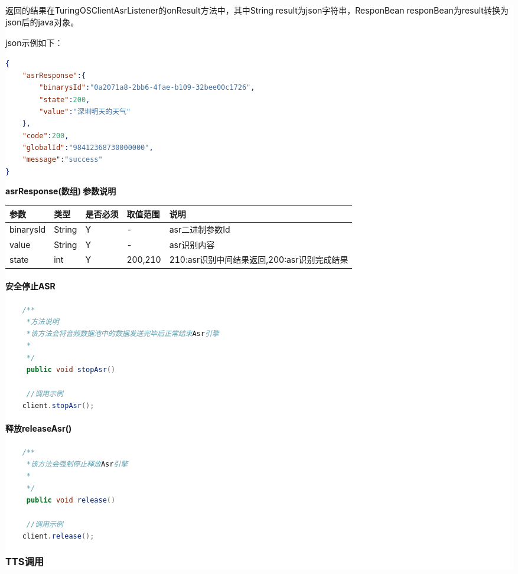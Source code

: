 返回的结果在TuringOSClientAsrListener的onResult方法中，其中String result为json字符串，ResponBean responBean为result转换为json后的java对象。

json示例如下：

```json
{
    "asrResponse":{
        "binarysId":"0a2071a8-2bb6-4fae-b109-32bee00c1726",
        "state":200,
        "value":"深圳明天的天气"
    },
    "code":200,
    "globalId":"98412368730000000",
    "message":"success"
}
```

**asrResponse(数组) 参数说明**

| 参数      | 类型   | 是否必须 | 取值范围 | 说明                                        |
| :-------- | :----- | :------- | :------- | :------------------------------------------ |
| binarysId | String | Y        | -        | asr二进制参数Id                             |
| value     | String | Y        | -        | asr识别内容                                 |
| state     | int    | Y        | 200,210  | 210:asr识别中间结果返回,200:asr识别完成结果 |

#### 安全停止ASR

```java
	/**
	 *方法说明
     *该方法会将音频数据池中的数据发送完毕后正常结束Asr引擎
     *
     */
     public void stopAsr()
     
     //调用示例
	client.stopAsr();
```

#### 释放releaseAsr()

```java
	/**
     *该方法会强制停止释放Asr引擎
     *
     */
     public void release()
     
     //调用示例
	client.release();
```

### TTS调用
